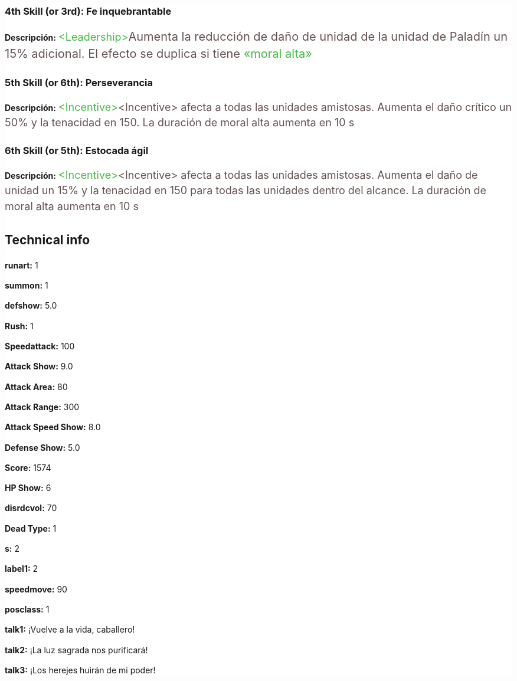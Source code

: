 ### 4th Skill (or 3rd): Fe inquebrantable
 **Descripción:** <span style="color: #48b946;font-size:18px">&lt;Leadership&gt;</span><span style="color: #645252;font-size:20px">Aumenta la reducción de daño de unidad de la unidad de Paladín un 15% adicional</span><span style="color: #645252;font-size:20px">. El efecto se duplica si tiene </span><span style="color: #48b946;font-size:20px">«moral alta»</span><span style="color: #645252;font-size:20px"></span>

### 5th Skill (or 6th): Perseverancia
 **Descripción:** <span style="color: #48b946;font-size:18px">&lt;Incentive&gt;</span><span style="color: #645252;font-size:18px">&lt;Incentive&gt; afecta a todas las unidades amistosas. Aumenta el daño crítico un 50% y la tenacidad en 150. La duración de moral alta aumenta en 10 s</span>

### 6th Skill (or 5th): Estocada ágil
 **Descripción:** <span style="color: #48b946;font-size:18px">&lt;Incentive&gt;</span><span style="color: #645252;font-size:18px">&lt;Incentive&gt; afecta a todas las unidades amistosas. Aumenta el daño de unidad un 15% y la tenacidad en 150 para todas las unidades dentro del alcance. La duración de moral alta aumenta en 10 s</span>

## Technical info
 **runart:** 1

 **summon:** 1

 **defshow:** 5.0

 **Rush:** 1

 **Speedattack:** 100

 **Attack Show:** 9.0

 **Attack Area:** 80

 **Attack Range:** 300

 **Attack Speed Show:** 8.0

 **Defense Show:** 5.0

 **Score:** 1574

 **HP Show:** 6

 **disrdcvol:** 70

 **Dead Type:** 1

 **s:** 2

 **label1:** 2

 **speedmove:** 90

 **posclass:** 1

 **talk1:** ¡Vuelve a la vida, caballero!

 **talk2:** ¡La luz sagrada nos purificará!

 **talk3:** ¡Los herejes huirán de mi poder!

